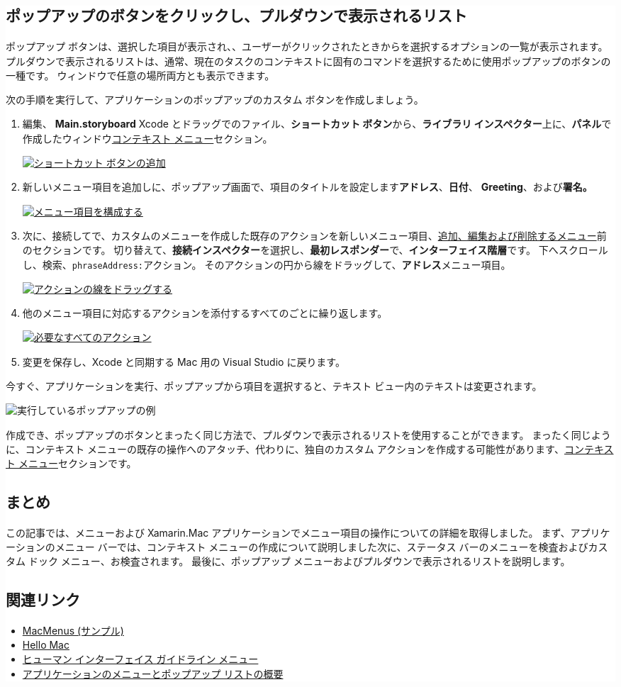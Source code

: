 ## <a name="pop-up-button-and-pull-down-lists"></a>ポップアップのボタンをクリックし、プルダウンで表示されるリスト

ポップアップ ボタンは、選択した項目が表示され、、ユーザーがクリックされたときからを選択するオプションの一覧が表示されます。 プルダウンで表示されるリストは、通常、現在のタスクのコンテキストに固有のコマンドを選択するために使用ポップアップのボタンの一種です。 ウィンドウで任意の場所両方とも表示できます。

次の手順を実行して、アプリケーションのポップアップのカスタム ボタンを作成しましょう。

1. 編集、 **Main.storyboard** Xcode とドラッグでのファイル、**ショートカット ボタン**から、**ライブラリ インスペクター**上に、**パネル**で作成したウィンドウ[コンテキスト メニュー](#Contextual_Menus)セクション。 

    [![ショートカット ボタンの追加](menu-images/popup01.png "ポップアップ ボタンの追加")](menu-images/popup01-large.png#lightbox)
2. 新しいメニュー項目を追加しに、ポップアップ画面で、項目のタイトルを設定します**アドレス**、**日付**、 **Greeting**、および**署名。** 

    [![メニュー項目を構成する](menu-images/popup02.png "メニュー項目を構成します。")](menu-images/popup02-large.png#lightbox)
3. 次に、接続してで、カスタムのメニューを作成した既存のアクションを新しいメニュー項目、[追加、編集および削除するメニュー](#Adding,_Editing_and_Deleting_Menus)前のセクションです。 切り替えて、**接続インスペクター**を選択し、**最初レスポンダー**で、**インターフェイス階層**です。 下へスクロールし、検索、`phraseAddress:`アクション。 そのアクションの円から線をドラッグして、**アドレス**メニュー項目。 

    [![アクションの線をドラッグする](menu-images/popup03.png "アクションの線をドラッグします。")](menu-images/popup03-large.png#lightbox)
4. 他のメニュー項目に対応するアクションを添付するすべてのごとに繰り返します。 

    [![必要なすべてのアクション](menu-images/popup04.png "必要なすべての操作")](menu-images/popup04-large.png#lightbox)
5. 変更を保存し、Xcode と同期する Mac 用の Visual Studio に戻ります。

今すぐ、アプリケーションを実行、ポップアップから項目を選択すると、テキスト ビュー内のテキストは変更されます。

![実行しているポップアップの例](menu-images/popup05.png "を実行しているポップアップの例")

作成でき、ポップアップのボタンとまったく同じ方法で、プルダウンで表示されるリストを使用することができます。 まったく同じように、コンテキスト メニューの既存の操作へのアタッチ、代わりに、独自のカスタム アクションを作成する可能性があります、[コンテキスト メニュー](#Contextual_Menus)セクションです。

## <a name="summary"></a>まとめ

この記事では、メニューおよび Xamarin.Mac アプリケーションでメニュー項目の操作についての詳細を取得しました。 まず、アプリケーションのメニュー バーでは、コンテキスト メニューの作成について説明しました次に、ステータス バーのメニューを検査およびカスタム ドック メニュー、お検査されます。 最後に、ポップアップ メニューおよびプルダウンで表示されるリストを説明します。


## <a name="related-links"></a>関連リンク

- [MacMenus (サンプル)](https://developer.xamarin.com/samples/mac/MacMenus/)
- [Hello Mac](~/mac/get-started/hello-mac.md)
- [ヒューマン インターフェイス ガイドライン メニュー](https://developer.apple.com/macos/human-interface-guidelines/menus/menu-anatomy/)
- [アプリケーションのメニューとポップアップ リストの概要](https://developer.apple.com/library/content/documentation/Cocoa/Conceptual/MenuList/MenuList.html)
